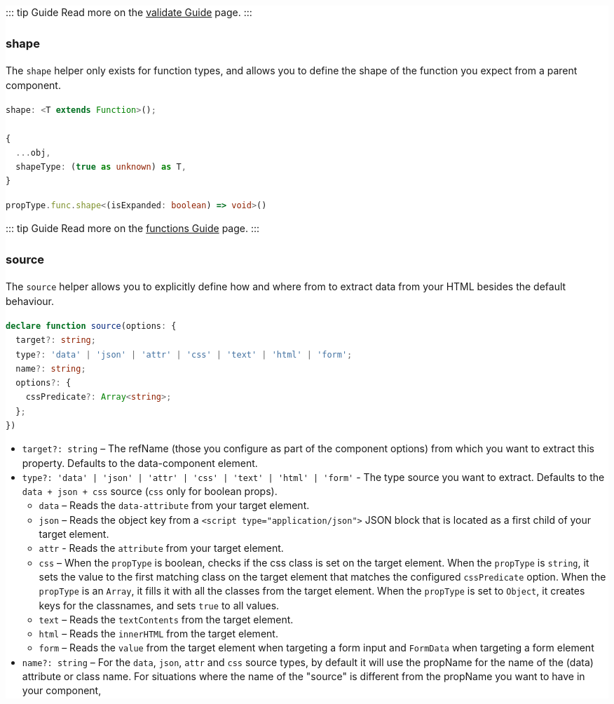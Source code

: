 
::: tip Guide
Read more on the [validate Guide](../guide/props.html#validate) page.
:::

### shape

The `shape` helper only exists for function types, and allows you to define the shape of the 
function you expect from a parent component.

```ts
shape: <T extends Function>();

{
  ...obj,
  shapeType: (true as unknown) as T,
}
```
```ts
propType.func.shape<(isExpanded: boolean) => void>()
```

::: tip Guide
Read more on the [functions Guide](../guide/props.html#functions) page.
:::

### source

The `source` helper allows you to explicitly define how and where from to extract data from your 
HTML besides the default behaviour.

```ts
declare function source(options: {
  target?: string;
  type?: 'data' | 'json' | 'attr' | 'css' | 'text' | 'html' | 'form';
  name?: string;
  options?: { 
    cssPredicate?: Array<string>;
  };
})
```

* `target?: string` – The refName (those you configure as part of the component options)
  from which you want to extract this property.
  Defaults to the data-component element.
* `type?: 'data' | 'json' | 'attr' | 'css' | 'text' | 'html' | 'form'` - The type source you want to extract.
  Defaults to the `data + json + css` source (`css` only for boolean props).
  * `data` – Reads the `data-attribute` from your target element.
  * `json` – Reads the object key from a `<script type="application/json">` JSON block that is 
    located as a first child of your target element.
  * `attr` - Reads the `attribute` from your target element.
  * `css` – When the `propType` is boolean, checks if the css class is set on the target element.
    When the `propType` is `string`, it sets the value to the first matching class on the target element
    that matches the configured `cssPredicate` option.
    When the `propType` is an `Array`, it fills it with all the classes from the target element.
    When the `propType` is set to `Object`, it creates keys for the classnames, and sets `true` 
    to all values.
  * `text` – Reads the `textContents` from the target element.
  * `html` – Reads the `innerHTML` from the target element.
  * `form` – Reads the `value` from the target element when targeting a form input and `FormData` when targeting a form element 
* `name?: string` – For the `data`, `json`, `attr` and `css` source types, by default it will use 
  the 
  propName for the name of the (data) attribute or class name. For situations where the name
  of the "source" is different from the propName you want to have in your component,
